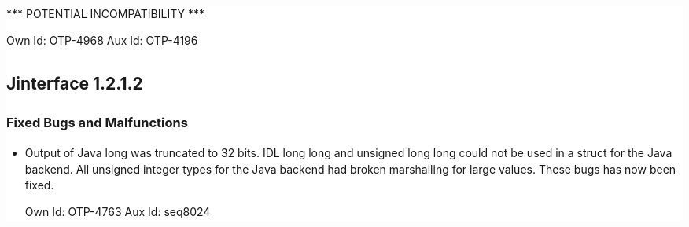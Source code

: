   \*** POTENTIAL INCOMPATIBILITY \***

  Own Id: OTP-4968 Aux Id: OTP-4196

## Jinterface 1.2.1.2

### Fixed Bugs and Malfunctions

- Output of Java long was truncated to 32 bits. IDL long long and unsigned long
  long could not be used in a struct for the Java backend. All unsigned integer
  types for the Java backend had broken marshalling for large values. These bugs
  has now been fixed.

  Own Id: OTP-4763 Aux Id: seq8024
